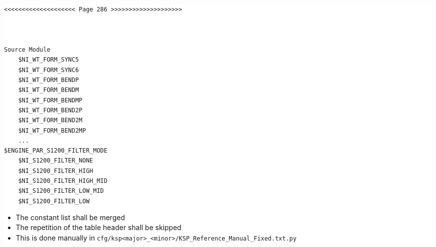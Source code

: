   ```
  <<<<<<<<<<<<<<<<<<<< Page 286 >>>>>>>>>>>>>>>>>>>>
  
  
  
  Source Module
      $NI_WT_FORM_SYNC5
      $NI_WT_FORM_SYNC6
      $NI_WT_FORM_BENDP
      $NI_WT_FORM_BENDM
      $NI_WT_FORM_BENDMP
      $NI_WT_FORM_BEND2P
      $NI_WT_FORM_BEND2M
      $NI_WT_FORM_BEND2MP
      ...
  $ENGINE_PAR_S1200_FILTER_MODE
      $NI_S1200_FILTER_NONE
      $NI_S1200_FILTER_HIGH
      $NI_S1200_FILTER_HIGH_MID
      $NI_S1200_FILTER_LOW_MID
      $NI_S1200_FILTER_LOW
  ```
  - The constant list shall be merged
  - The repetition of the table header shall be skipped
  - This is done manually in `cfg/ksp<major>_<minor>/KSP_Reference_Manual_Fixed.txt.py`
